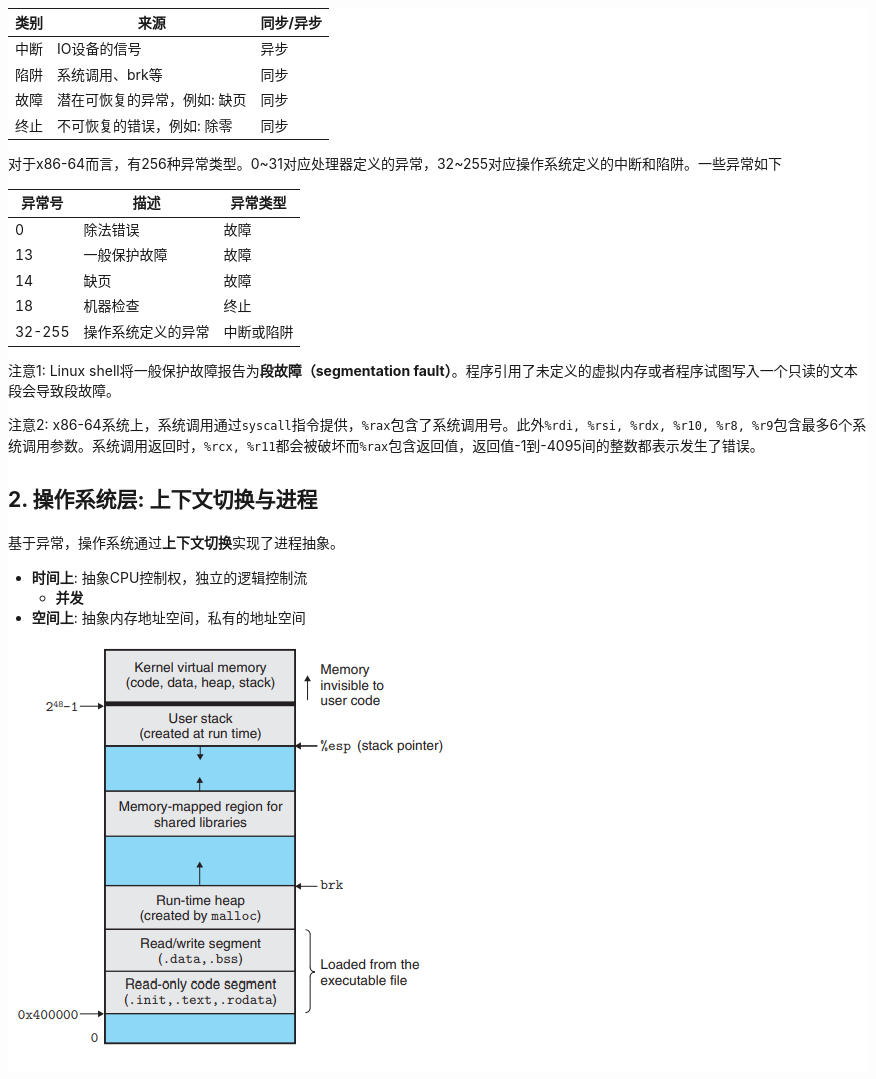 |类别|来源|同步/异步|
|---|---|---|
|中断|IO设备的信号|异步|
|陷阱|系统调用、brk等|同步|
|故障|潜在可恢复的异常，例如: 缺页|同步|
|终止|不可恢复的错误，例如: 除零|同步|

对于x86-64而言，有256种异常类型。0\~31对应处理器定义的异常，32\~255对应操作系统定义的中断和陷阱。一些异常如下

|异常号|描述|异常类型|
|---|---|---|
|0|除法错误|故障|
|13|一般保护故障|故障|
|14|缺页|故障|
|18|机器检查|终止|
|32-255|操作系统定义的异常|中断或陷阱|

注意1: Linux shell将一般保护故障报告为**段故障（segmentation fault）**。程序引用了未定义的虚拟内存或者程序试图写入一个只读的文本段会导致段故障。

注意2: x86-64系统上，系统调用通过`syscall`指令提供，`%rax`包含了系统调用号。此外`%rdi, %rsi, %rdx, %r10, %r8, %r9`包含最多6个系统调用参数。系统调用返回时，`%rcx, %r11`都会被破坏而`%rax`包含返回值，返回值-1到-4095间的整数都表示发生了错误。

## 2. 操作系统层: 上下文切换与进程

基于异常，操作系统通过**上下文切换**实现了进程抽象。

+ **时间上**: 抽象CPU控制权，独立的逻辑控制流
  + **并发**
+ **空间上**: 抽象内存地址空间，私有的地址空间

![](/assets/images/csapp/8-1.png)
